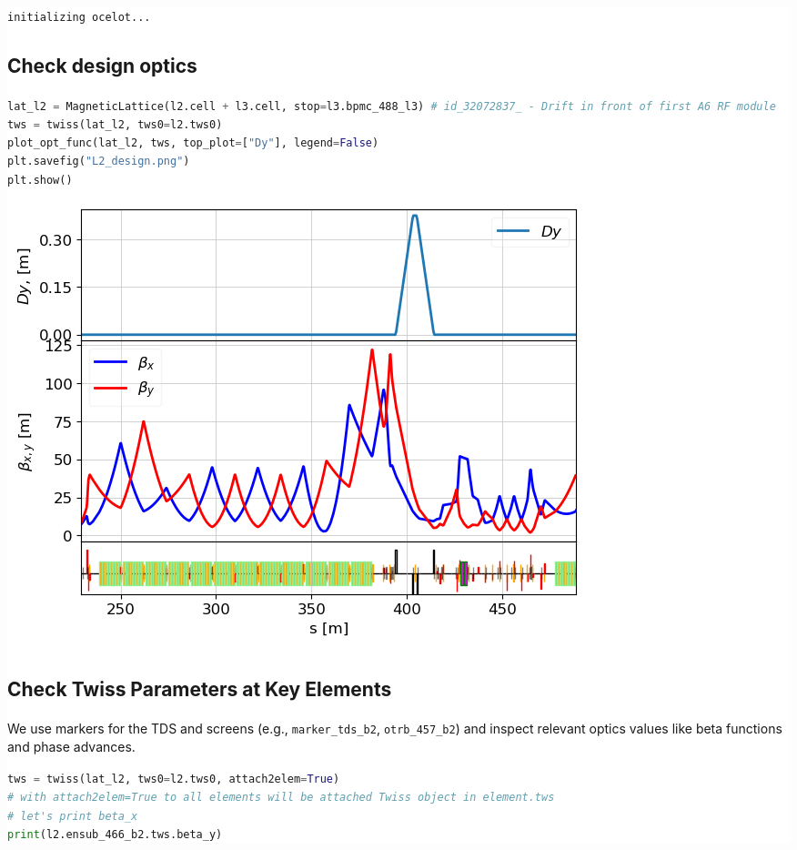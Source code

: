     initializing ocelot...


## Check design optics 


```python
lat_l2 = MagneticLattice(l2.cell + l3.cell, stop=l3.bpmc_488_l3) # id_32072837_ - Drift in front of first A6 RF module
tws = twiss(lat_l2, tws0=l2.tws0)
plot_opt_func(lat_l2, tws, top_plot=["Dy"], legend=False)
plt.savefig("L2_design.png") 
plt.show()

```


    
![png](/img/11_design_hires_optics_files/output_3_0.png)
    


## Check Twiss Parameters at Key Elements

We use markers for the TDS and screens (e.g., `marker_tds_b2`, `otrb_457_b2`) and inspect relevant optics values like beta functions and phase advances.


```python
tws = twiss(lat_l2, tws0=l2.tws0, attach2elem=True)
# with attach2elem=True to all elements will be attached Twiss object in element.tws
# let's print beta_x
print(l2.ensub_466_b2.tws.beta_y)
```
